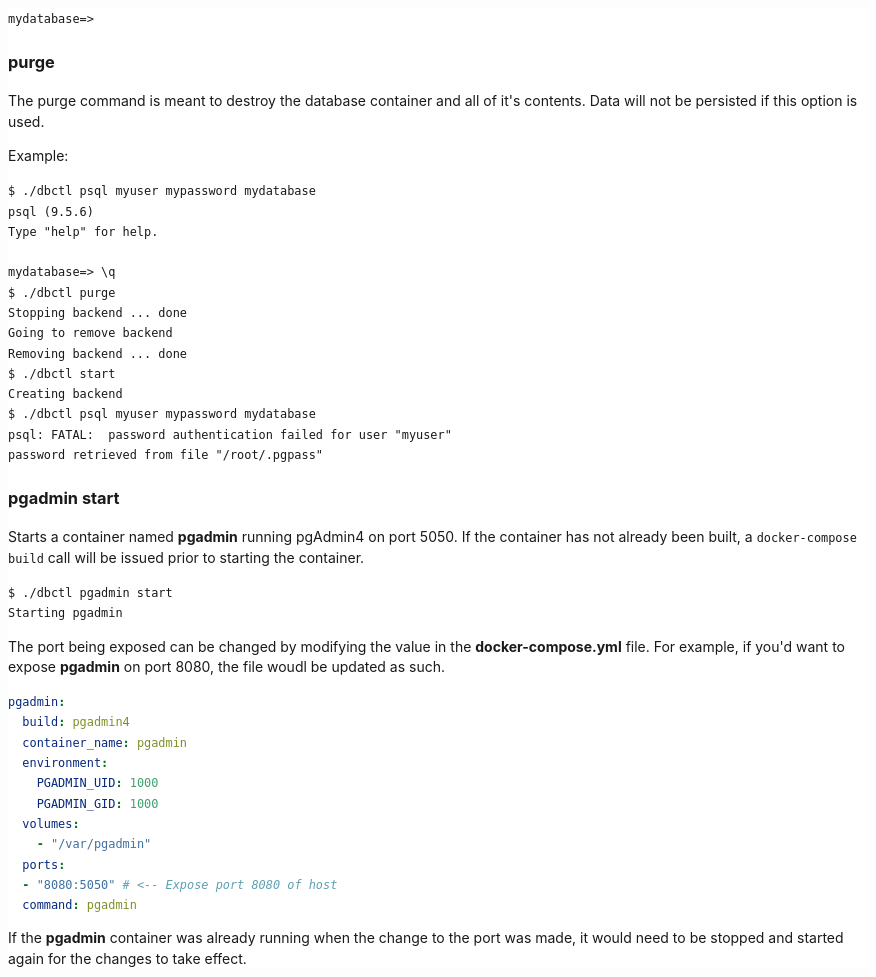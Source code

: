 ```
mydatabase=>
``` 

### purge

The purge command is meant to destroy the database container and all of it's contents. Data will not be persisted if this option is used.

Example:

```
$ ./dbctl psql myuser mypassword mydatabase
psql (9.5.6)
Type "help" for help.

mydatabase=> \q
$ ./dbctl purge
Stopping backend ... done
Going to remove backend
Removing backend ... done
$ ./dbctl start
Creating backend
$ ./dbctl psql myuser mypassword mydatabase
psql: FATAL:  password authentication failed for user "myuser"
password retrieved from file "/root/.pgpass"
```

### pgadmin start

Starts a container named **pgadmin** running pgAdmin4 on port 5050. If the container has not already been built, a `docker-compose build` call will be issued prior to starting the container.

```
$ ./dbctl pgadmin start
Starting pgadmin
```

The port being exposed can be changed by modifying the value in the **docker-compose.yml** file. For example, if you'd want to expose **pgadmin** on port 8080, the file woudl be updated as such.

```yaml
pgadmin:
  build: pgadmin4
  container_name: pgadmin
  environment:
    PGADMIN_UID: 1000
    PGADMIN_GID: 1000
  volumes:
    - "/var/pgadmin"
  ports:
  - "8080:5050" # <-- Expose port 8080 of host
  command: pgadmin
```

If the **pgadmin** container was already running when the change to the port was made, it would need to be stopped and started again for the changes to take effect.

